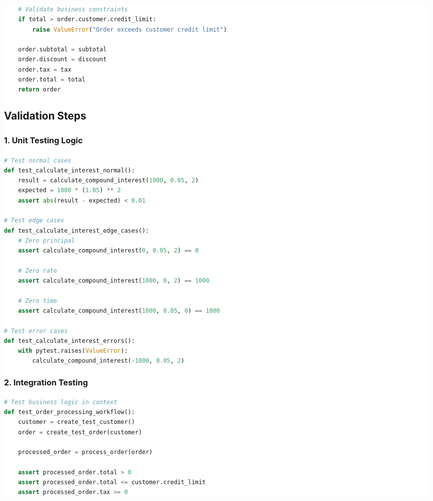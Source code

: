 ```python
    # Validate business constraints
    if total > order.customer.credit_limit:
        raise ValueError("Order exceeds customer credit limit")

    order.subtotal = subtotal
    order.discount = discount
    order.tax = tax
    order.total = total
    return order
```

## Validation Steps

### 1. Unit Testing Logic
```python
# Test normal cases
def test_calculate_interest_normal():
    result = calculate_compound_interest(1000, 0.05, 2)
    expected = 1000 * (1.05) ** 2
    assert abs(result - expected) < 0.01

# Test edge cases
def test_calculate_interest_edge_cases():
    # Zero principal
    assert calculate_compound_interest(0, 0.05, 2) == 0

    # Zero rate
    assert calculate_compound_interest(1000, 0, 2) == 1000

    # Zero time
    assert calculate_compound_interest(1000, 0.05, 0) == 1000

# Test error cases
def test_calculate_interest_errors():
    with pytest.raises(ValueError):
        calculate_compound_interest(-1000, 0.05, 2)
```

### 2. Integration Testing
```python
# Test business logic in context
def test_order_processing_workflow():
    customer = create_test_customer()
    order = create_test_order(customer)

    processed_order = process_order(order)

    assert processed_order.total > 0
    assert processed_order.total <= customer.credit_limit
    assert processed_order.tax >= 0
```
